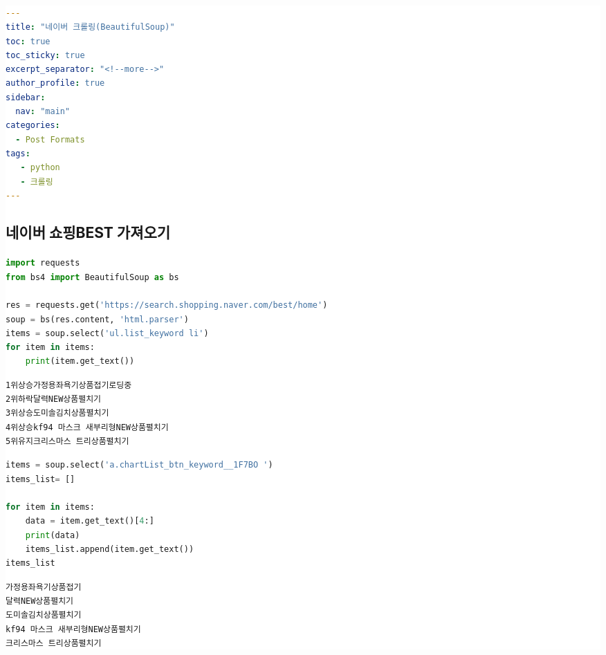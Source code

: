 ```yaml
---
title: "네이버 크롤링(BeautifulSoup)"
toc: true
toc_sticky: true
excerpt_separator: "<!--more-->"
author_profile: true
sidebar:
  nav: "main"
categories:
  - Post Formats
tags:
   - python
   - 크롤링
---
```






## 네이버 쇼핑BEST 가져오기


```python
import requests
from bs4 import BeautifulSoup as bs

res = requests.get('https://search.shopping.naver.com/best/home')
soup = bs(res.content, 'html.parser')
items = soup.select('ul.list_keyword li')
for item in items:
    print(item.get_text())
```

    1위상승가정용좌욕기상품접기로딩중
    2위하락달력NEW상품펼치기
    3위상승도미솔김치상품펼치기
    4위상승kf94 마스크 새부리형NEW상품펼치기
    5위유지크리스마스 트리상품펼치기



```python
items = soup.select('a.chartList_btn_keyword__1F7BO ')
items_list= []

for item in items:
    data = item.get_text()[4:]
    print(data)
    items_list.append(item.get_text())
items_list
```

    가정용좌욕기상품접기
    달력NEW상품펼치기
    도미솔김치상품펼치기
    kf94 마스크 새부리형NEW상품펼치기
    크리스마스 트리상품펼치기
